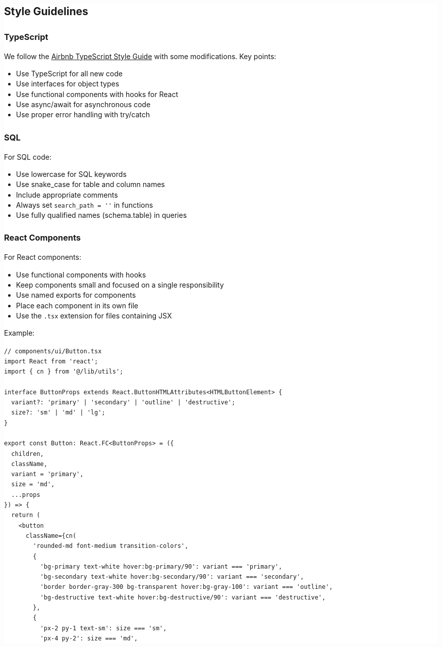 ## Style Guidelines

### TypeScript

We follow the [Airbnb TypeScript Style Guide](https://github.com/airbnb/javascript) with some modifications. Key points:

- Use TypeScript for all new code
- Use interfaces for object types
- Use functional components with hooks for React
- Use async/await for asynchronous code
- Use proper error handling with try/catch

### SQL

For SQL code:

- Use lowercase for SQL keywords
- Use snake_case for table and column names
- Include appropriate comments
- Always set `search_path = ''` in functions
- Use fully qualified names (schema.table) in queries

### React Components

For React components:

- Use functional components with hooks
- Keep components small and focused on a single responsibility
- Use named exports for components
- Place each component in its own file
- Use the `.tsx` extension for files containing JSX

Example:

```tsx
// components/ui/Button.tsx
import React from 'react';
import { cn } from '@/lib/utils';

interface ButtonProps extends React.ButtonHTMLAttributes<HTMLButtonElement> {
  variant?: 'primary' | 'secondary' | 'outline' | 'destructive';
  size?: 'sm' | 'md' | 'lg';
}

export const Button: React.FC<ButtonProps> = ({
  children,
  className,
  variant = 'primary',
  size = 'md',
  ...props
}) => {
  return (
    <button
      className={cn(
        'rounded-md font-medium transition-colors',
        {
          'bg-primary text-white hover:bg-primary/90': variant === 'primary',
          'bg-secondary text-white hover:bg-secondary/90': variant === 'secondary',
          'border border-gray-300 bg-transparent hover:bg-gray-100': variant === 'outline',
          'bg-destructive text-white hover:bg-destructive/90': variant === 'destructive',
        },
        {
          'px-2 py-1 text-sm': size === 'sm',
          'px-4 py-2': size === 'md',
```